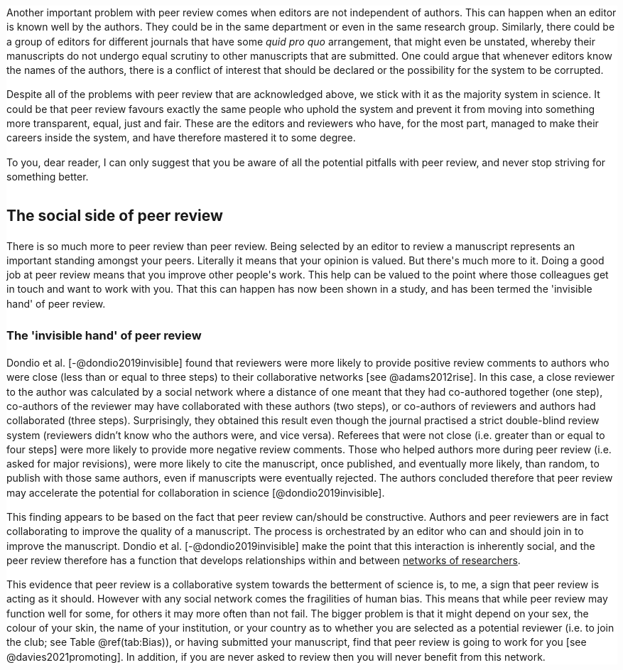 Another important problem with peer review comes when editors are not independent of authors. This can happen when an editor is known well by the authors. They could be in the same department or even in the same research group. Similarly, there could be a group of editors for different journals that have some _quid pro quo_ arrangement, that might even be unstated, whereby their manuscripts do not undergo equal scrutiny to other manuscripts that are submitted. One could argue that whenever editors know the names of the authors, there is a conflict of interest that should be declared or the possibility for the system to be corrupted. 

Despite all of the problems with peer review that are acknowledged above, we stick with it as the majority system in science. It could be that peer review favours exactly the same people who uphold the system and prevent it from moving into something more transparent, equal, just and fair. These are the editors and reviewers who have, for the most part, managed to make their careers inside the system, and have therefore mastered it to some degree. 

To you, dear reader, I can only suggest that you be aware of all the potential pitfalls with peer review, and never stop striving for something better. 

## The social side of peer review
There is so much more to peer review than peer review. Being selected by an editor to review a manuscript represents an important standing amongst your peers. Literally it means that your opinion is valued. But there's much more to it. Doing a good job at peer review means that you improve other people's work. This help can be valued to the point where those colleagues get in touch and want to work with you. That this can happen has now been shown in a study, and has been termed the 'invisible hand' of peer review.

### The 'invisible hand' of peer review
Dondio et al. [-@dondio2019invisible] found that reviewers were more likely to provide positive review comments to authors who were close (less than or equal to three steps) to their collaborative networks [see @adams2012rise]. In this case, a close reviewer to the author was calculated by a social network where a distance of one meant that they had co-authored together (one step), co-authors of the reviewer may have collaborated with these authors (two steps), or co-authors of reviewers and authors had collaborated (three steps). Surprisingly, they obtained this result even though the journal practised a strict double-blind review system (reviewers didn’t know who the authors were, and vice versa). Referees that were not close (i.e. greater than or equal to four steps] were more likely to provide more negative review comments. Those who helped authors more during peer review (i.e. asked for major revisions), were more likely to cite the manuscript, once published, and eventually more likely, than random, to publish with those same authors, even if manuscripts were eventually rejected. The authors concluded therefore that peer review may accelerate the potential for collaboration in science [@dondio2019invisible].

This finding appears to be based on the fact that peer review can/should be constructive. Authors and peer reviewers are in fact collaborating to improve the quality of a manuscript. The process is orchestrated by an editor who can and should join in to improve the manuscript. Dondio et al. [-@dondio2019invisible] make the point that this interaction is inherently social, and the peer review therefore has a function that develops relationships within and between [networks of researchers](#network). 

This evidence that peer review is a collaborative system towards the betterment of science is, to me, a sign  that peer review is acting as it should. However with any social network comes the fragilities of human bias. This means that while peer review may function well for some, for others it may more often than not fail. The bigger problem is that it might depend on your sex, the colour of your skin, the name of your institution, or your country as to whether you are selected as a potential reviewer (i.e. to join the club; see Table \@ref(tab:Bias)), or having submitted your manuscript, find that peer review is going to work for you [see @davies2021promoting]. In addition, if you are never asked to review then you will never benefit from this network. 
